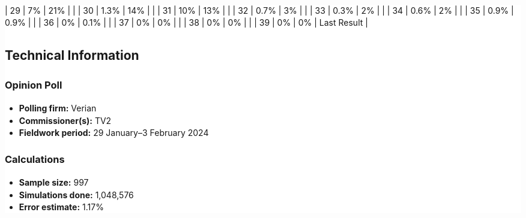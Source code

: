 | 29 | 7% | 21% |  |
| 30 | 1.3% | 14% |  |
| 31 | 10% | 13% |  |
| 32 | 0.7% | 3% |  |
| 33 | 0.3% | 2% |  |
| 34 | 0.6% | 2% |  |
| 35 | 0.9% | 0.9% |  |
| 36 | 0% | 0.1% |  |
| 37 | 0% | 0% |  |
| 38 | 0% | 0% |  |
| 39 | 0% | 0% | Last Result |


## Technical Information

### Opinion Poll

+ **Polling firm:** Verian
+ **Commissioner(s):** TV2
+ **Fieldwork period:** 29 January–3 February 2024

### Calculations

+ **Sample size:** 997
+ **Simulations done:** 1,048,576
+ **Error estimate:** 1.17%


